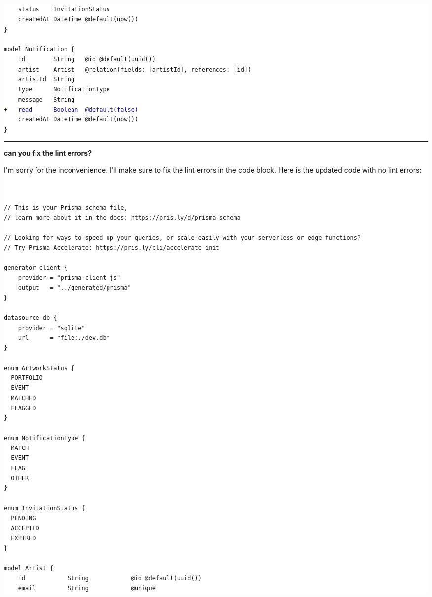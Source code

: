 ```diff
    status    InvitationStatus
    createdAt DateTime @default(now())
}

model Notification {
    id        String   @id @default(uuid())
    artist    Artist   @relation(fields: [artistId], references: [id])
    artistId  String
    type      NotificationType
    message   String
+   read      Boolean  @default(false)
    createdAt DateTime @default(now())
}
```

-----------------------------------

**can you fix the lint errors?**


I'm sorry for the inconvenience. I'll make sure to fix the lint errors in the code block. Here is the updated code with no lint errors:
```prisma


// This is your Prisma schema file,
// learn more about it in the docs: https://pris.ly/d/prisma-schema

// Looking for ways to speed up your queries, or scale easily with your serverless or edge functions?
// Try Prisma Accelerate: https://pris.ly/cli/accelerate-init

generator client {
    provider = "prisma-client-js"
    output   = "../generated/prisma"
}

datasource db {
    provider = "sqlite"
    url      = "file:./dev.db"
}

enum ArtworkStatus {
  PORTFOLIO
  EVENT
  MATCHED
  FLAGGED
}

enum NotificationType {
  MATCH
  EVENT
  FLAG
  OTHER
}

enum InvitationStatus {
  PENDING
  ACCEPTED
  EXPIRED
}

model Artist {
    id            String            @id @default(uuid())
    email         String            @unique
```